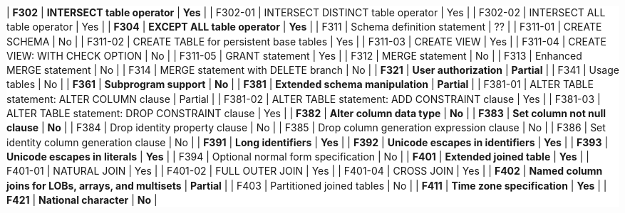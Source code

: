 |  **F302** | **INTERSECT table operator** | **Yes** |
|  F302-01 | INTERSECT DISTINCT table operator | Yes |
|  F302-02 | INTERSECT ALL table operator | Yes |
|  **F304** | **EXCEPT ALL table operator** | **Yes** |
|  F311 | Schema definition statement | ?? |
|  F311-01 | CREATE SCHEMA | No |
|  F311-02 | CREATE TABLE for persistent base tables | Yes |
|  F311-03 | CREATE VIEW | Yes |
|  F311-04 | CREATE VIEW: WITH CHECK OPTION | No |
|  F311-05 | GRANT statement | Yes |
|  F312 | MERGE statement | No |
|  F313 | Enhanced MERGE statement | No |
|  F314 | MERGE statement with DELETE branch | No |
|  **F321** | **User authorization** | **Partial** |
|  F341 | Usage tables | No |
|  **F361** | **Subprogram support** | **No** |
|  **F381** | **Extended schema manipulation** | **Partial** |
|  F381-01 | ALTER TABLE statement: ALTER COLUMN clause | Partial |
|  F381-02 | ALTER TABLE statement: ADD CONSTRAINT clause | Yes |
|  F381-03 | ALTER TABLE statement: DROP CONSTRAINT clause | Yes |
|  **F382** | **Alter column data type** | **No** |
|  **F383** | **Set column not null clause** | **No** |
|  F384 | Drop identity property clause | No |
|  F385 | Drop column generation expression clause | No |
|  F386 | Set identity column generation clause | No |
|  **F391** | **Long identifiers** | **Yes** |
|  **F392** | **Unicode escapes in identifiers** | **Yes** |
|  **F393** | **Unicode escapes in literals** | **Yes** |
|  F394 | Optional normal form specification | No |
|  **F401** | **Extended joined table** | **Yes** |
|  F401-01 | NATURAL JOIN | Yes |
|  F401-02 | FULL OUTER JOIN | Yes |
|  F401-04 | CROSS JOIN | Yes |
|  **F402** | **Named column joins for LOBs, arrays, and multisets** | **Partial** |
|  F403 | Partitioned joined tables | No |
|  **F411** | **Time zone specification** | **Yes** |
|  **F421** | **National character** | **No** |